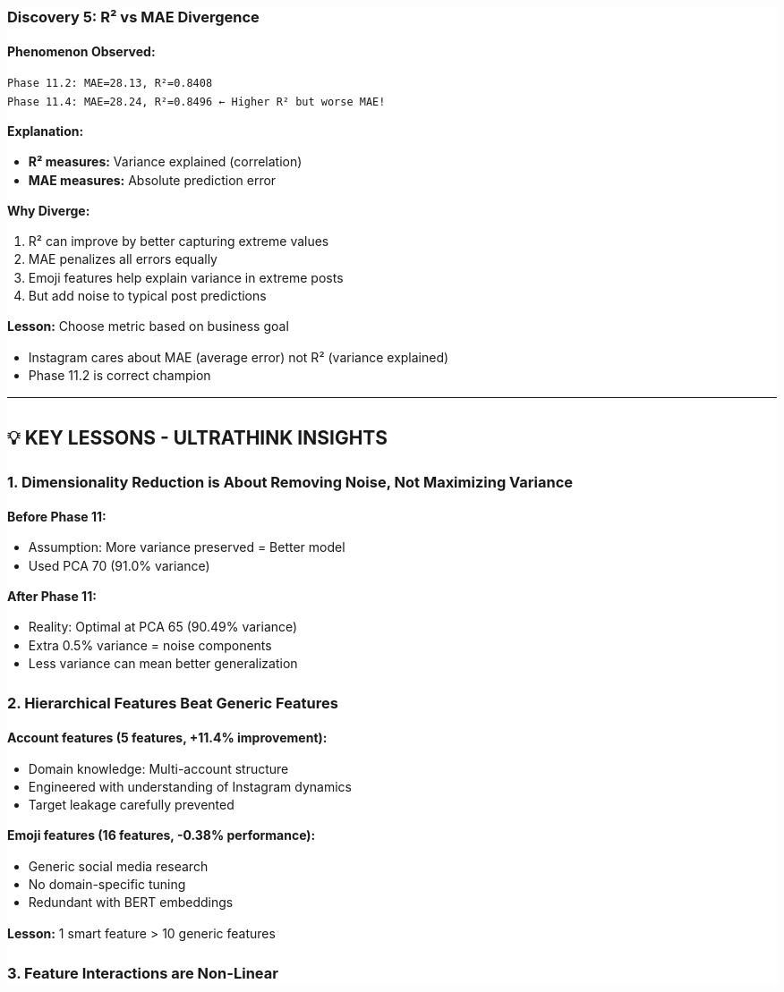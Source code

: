 
### Discovery 5: R² vs MAE Divergence

**Phenomenon Observed:**

```
Phase 11.2: MAE=28.13, R²=0.8408
Phase 11.4: MAE=28.24, R²=0.8496 ← Higher R² but worse MAE!
```

**Explanation:**

- **R² measures:** Variance explained (correlation)
- **MAE measures:** Absolute prediction error

**Why Diverge:**
1. R² can improve by better capturing extreme values
2. MAE penalizes all errors equally
3. Emoji features help explain variance in extreme posts
4. But add noise to typical post predictions

**Lesson:** Choose metric based on business goal
- Instagram cares about MAE (average error) not R² (variance explained)
- Phase 11.2 is correct champion

---

## 💡 KEY LESSONS - ULTRATHINK INSIGHTS

### 1. Dimensionality Reduction is About Removing Noise, Not Maximizing Variance

**Before Phase 11:**
- Assumption: More variance preserved = Better model
- Used PCA 70 (91.0% variance)

**After Phase 11:**
- Reality: Optimal at PCA 65 (90.49% variance)
- Extra 0.5% variance = noise components
- Less variance can mean better generalization

### 2. Hierarchical Features Beat Generic Features

**Account features (5 features, +11.4% improvement):**
- Domain knowledge: Multi-account structure
- Engineered with understanding of Instagram dynamics
- Target leakage carefully prevented

**Emoji features (16 features, -0.38% performance):**
- Generic social media research
- No domain-specific tuning
- Redundant with BERT embeddings

**Lesson:** 1 smart feature > 10 generic features

### 3. Feature Interactions are Non-Linear
